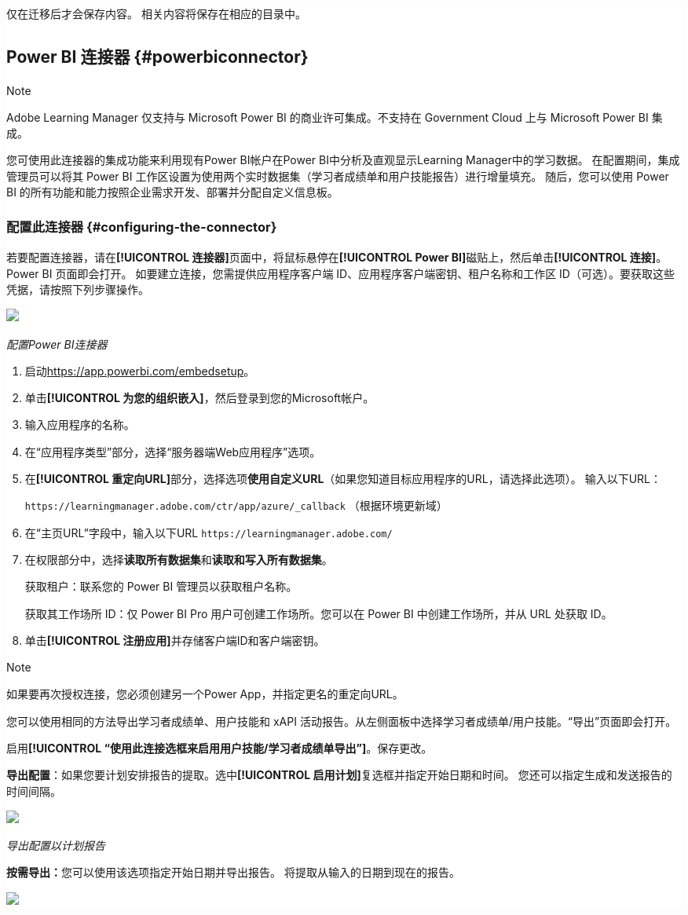 仅在迁移后才会保存内容。 相关内容将保存在相应的目录中。

## Power BI 连接器 {#powerbiconnector}

>[!NOTE]
>
>Adobe Learning Manager 仅支持与 Microsoft Power BI 的商业许可集成。不支持在 Government Cloud 上与 Microsoft Power BI 集成。

您可使用此连接器的集成功能来利用现有Power BI帐户在Power BI中分析及直观显示Learning Manager中的学习数据。 在配置期间，集成管理员可以将其 Power BI 工作区设置为使用两个实时数据集（学习者成绩单和用户技能报告）进行增量填充。 随后，您可以使用 Power BI 的所有功能和能力按照企业需求开发、部署并分配自定义信息板。

### 配置此连接器 {#configuring-the-connector}

若要配置连接器，请在&#x200B;**[!UICONTROL 连接器]**&#x200B;页面中，将鼠标悬停在&#x200B;**[!UICONTROL Power BI]**&#x200B;磁贴上，然后单击&#x200B;**[!UICONTROL 连接]**。 Power BI 页面即会打开。 如要建立连接，您需提供应用程序客户端 ID、应用程序客户端密钥、租户名称和工作区 ID（可选）。要获取这些凭据，请按照下列步骤操作。

![](assets/power-bi-configurepage.png)

*配置Power BI连接器*

1. 启动<https://app.powerbi.com/embedsetup>。
1. 单击&#x200B;**[!UICONTROL 为您的组织嵌入]**，然后登录到您的Microsoft帐户。
1. 输入应用程序的名称。
1. 在“应用程序类型”部分，选择“服务器端Web应用程序”选项。
1. 在&#x200B;**[!UICONTROL 重定向URL]**&#x200B;部分，选择选项&#x200B;**使用自定义URL**（如果您知道目标应用程序的URL，请选择此选项）。 输入以下URL：

   `https://learningmanager.adobe.com/ctr/app/azure/_callback` （根据环境更新域）

1. 在“主页URL”字段中，输入以下URL `https://learningmanager.adobe.com/`
1. 在权限部分中，选择&#x200B;**读取所有数据集**&#x200B;和&#x200B;**读取和写入所有数据集**。

   获取租户：联系您的 Power BI 管理员以获取租户名称。

   获取其工作场所 ID：仅 Power BI Pro 用户可创建工作场所。您可以在 Power BI 中创建工作场所，并从 URL 处获取 ID。

1. 单击&#x200B;**[!UICONTROL 注册应用]**&#x200B;并存储客户端ID和客户端密钥。

>[!NOTE]
>
>如果要再次授权连接，您必须创建另一个Power App，并指定更名的重定向URL。

您可以使用相同的方法导出学习者成绩单、用户技能和 xAPI 活动报告。从左侧面板中选择学习者成绩单/用户技能。“导出”页面即会打开。

启用&#x200B;**[!UICONTROL “使用此连接选框来启用用户技能/学习者成绩单导出”]**。保存更改。

**导出配置**：如果您要计划安排报告的提取。选中&#x200B;**[!UICONTROL 启用计划]**&#x200B;复选框并指定开始日期和时间。 您还可以指定生成和发送报告的时间间隔。

![](assets/power-bi-configureuserskillpage.png)

*导出配置以计划报告*

**按需导出：**&#x200B;您可以使用该选项指定开始日期并导出报告。 将提取从输入的日期到现在的报告。

![](assets/power-bi-userskillondemandpage.png)

